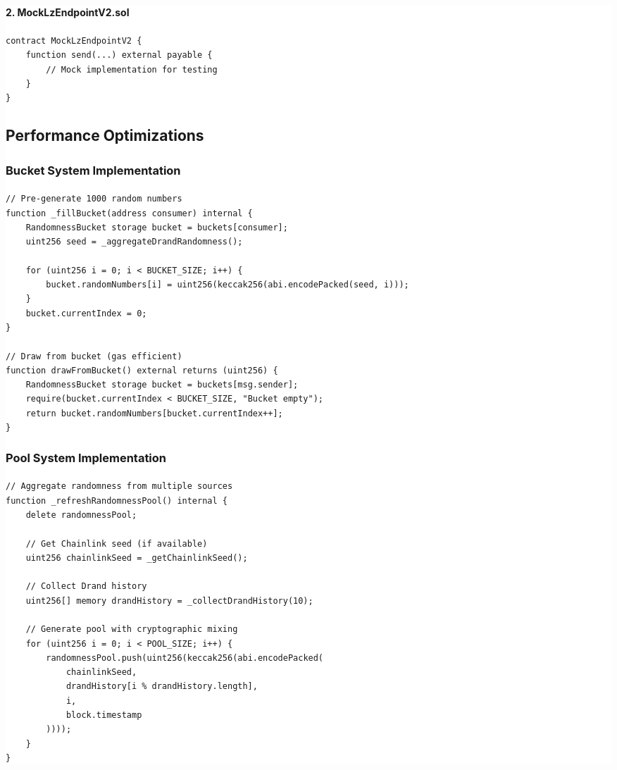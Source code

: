 #### 2. MockLzEndpointV2.sol
```solidity
contract MockLzEndpointV2 {
    function send(...) external payable {
        // Mock implementation for testing
    }
}
```

## Performance Optimizations

### Bucket System Implementation
```solidity
// Pre-generate 1000 random numbers
function _fillBucket(address consumer) internal {
    RandomnessBucket storage bucket = buckets[consumer];
    uint256 seed = _aggregateDrandRandomness();
    
    for (uint256 i = 0; i < BUCKET_SIZE; i++) {
        bucket.randomNumbers[i] = uint256(keccak256(abi.encodePacked(seed, i)));
    }
    bucket.currentIndex = 0;
}

// Draw from bucket (gas efficient)
function drawFromBucket() external returns (uint256) {
    RandomnessBucket storage bucket = buckets[msg.sender];
    require(bucket.currentIndex < BUCKET_SIZE, "Bucket empty");
    return bucket.randomNumbers[bucket.currentIndex++];
}
```

### Pool System Implementation
```solidity
// Aggregate randomness from multiple sources
function _refreshRandomnessPool() internal {
    delete randomnessPool;
    
    // Get Chainlink seed (if available)
    uint256 chainlinkSeed = _getChainlinkSeed();
    
    // Collect Drand history
    uint256[] memory drandHistory = _collectDrandHistory(10);
    
    // Generate pool with cryptographic mixing
    for (uint256 i = 0; i < POOL_SIZE; i++) {
        randomnessPool.push(uint256(keccak256(abi.encodePacked(
            chainlinkSeed,
            drandHistory[i % drandHistory.length],
            i,
            block.timestamp
        ))));
    }
}
```
